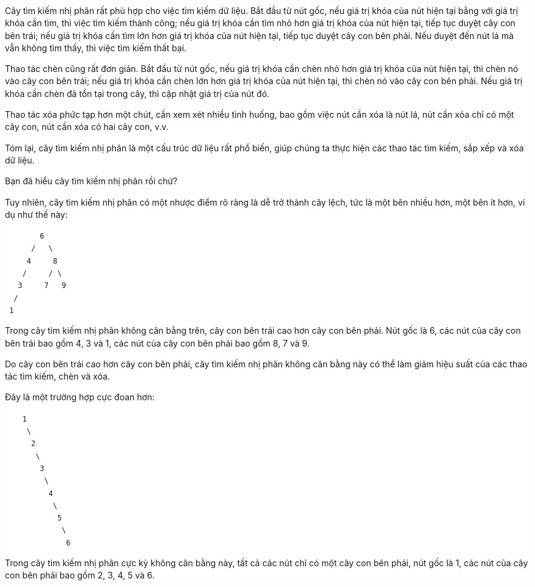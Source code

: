 Cây tìm kiếm nhị phân rất phù hợp cho việc tìm kiếm dữ liệu. Bắt đầu từ nút gốc, nếu giá trị khóa của nút hiện tại bằng với giá trị khóa cần tìm, thì việc tìm kiếm thành công; nếu giá trị khóa cần tìm nhỏ hơn giá trị khóa của nút hiện tại, tiếp tục duyệt cây con bên trái; nếu giá trị khóa cần tìm lớn hơn giá trị khóa của nút hiện tại, tiếp tục duyệt cây con bên phải. Nếu duyệt đến nút lá mà vẫn không tìm thấy, thì việc tìm kiếm thất bại.

Thao tác chèn cũng rất đơn giản. Bắt đầu từ nút gốc, nếu giá trị khóa cần chèn nhỏ hơn giá trị khóa của nút hiện tại, thì chèn nó vào cây con bên trái; nếu giá trị khóa cần chèn lớn hơn giá trị khóa của nút hiện tại, thì chèn nó vào cây con bên phải. Nếu giá trị khóa cần chèn đã tồn tại trong cây, thì cập nhật giá trị của nút đó.

Thao tác xóa phức tạp hơn một chút, cần xem xét nhiều tình huống, bao gồm việc nút cần xóa là nút lá, nút cần xóa chỉ có một cây con, nút cần xóa có hai cây con, v.v.

Tóm lại, cây tìm kiếm nhị phân là một cấu trúc dữ liệu rất phổ biến, giúp chúng ta thực hiện các thao tác tìm kiếm, sắp xếp và xóa dữ liệu.

Bạn đã hiểu cây tìm kiếm nhị phân rồi chứ?

Tuy nhiên, cây tìm kiếm nhị phân có một nhược điểm rõ ràng là dễ trở thành cây lệch, tức là một bên nhiều hơn, một bên ít hơn, ví dụ như thế này:

```
        6
      /   \
     4     8
    /     / \
   3     7   9
  /
 1
```

Trong cây tìm kiếm nhị phân không cân bằng trên, cây con bên trái cao hơn cây con bên phải. Nút gốc là 6, các nút của cây con bên trái bao gồm 4, 3 và 1, các nút của cây con bên phải bao gồm 8, 7 và 9.

Do cây con bên trái cao hơn cây con bên phải, cây tìm kiếm nhị phân không cân bằng này có thể làm giảm hiệu suất của các thao tác tìm kiếm, chèn và xóa.

Đây là một trường hợp cực đoan hơn:

```
    1
     \
      2
       \
        3
         \
          4
           \
            5
             \
              6
```

Trong cây tìm kiếm nhị phân cực kỳ không cân bằng này, tất cả các nút chỉ có một cây con bên phải, nút gốc là 1, các nút của cây con bên phải bao gồm 2, 3, 4, 5 và 6.
